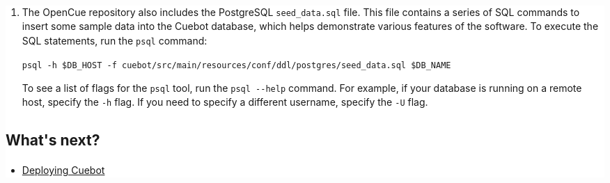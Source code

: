 1.  The OpenCue repository also includes the PostgreSQL `seed_data.sql` file.
    This file contains a series of SQL commands to insert some sample data into
    the Cuebot database, which helps demonstrate various features of the
    software. To execute the SQL statements, run the `psql` command:

    ```shell
    psql -h $DB_HOST -f cuebot/src/main/resources/conf/ddl/postgres/seed_data.sql $DB_NAME
    ```

    To see a list of flags for the `psql` tool, run the `psql --help` command.
    For example, if your database is running on a remote host, specify the `-h`
    flag. If you need to specify a different username, specify the `-U` flag.

## What's next?

*   [Deploying Cuebot](/docs/getting-started/deploying-cuebot)
